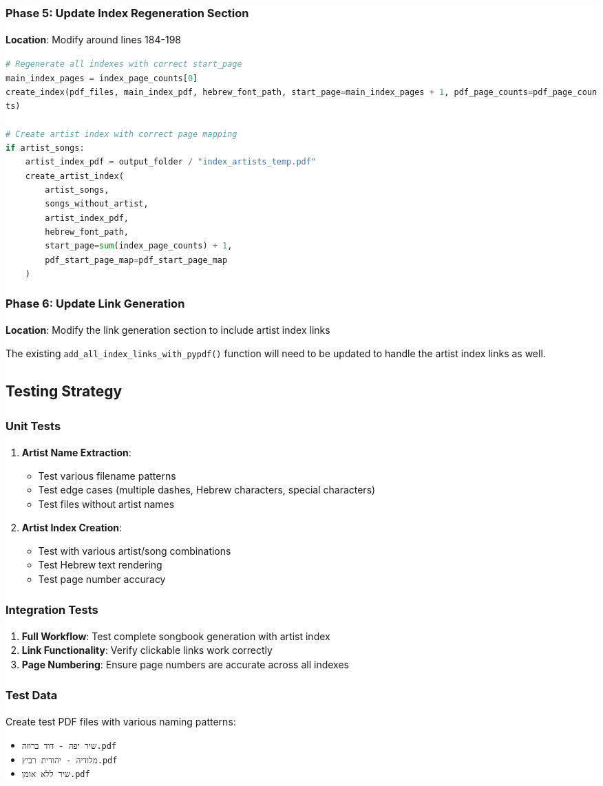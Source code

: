 ### Phase 5: Update Index Regeneration Section

**Location**: Modify around lines 184-198

```python
# Regenerate all indexes with correct start_page
main_index_pages = index_page_counts[0]
create_index(pdf_files, main_index_pdf, hebrew_font_path, start_page=main_index_pages + 1, pdf_page_counts=pdf_page_counts)

# Create artist index with correct page mapping
if artist_songs:
    artist_index_pdf = output_folder / "index_artists_temp.pdf"
    create_artist_index(
        artist_songs, 
        songs_without_artist, 
        artist_index_pdf, 
        hebrew_font_path, 
        start_page=sum(index_page_counts) + 1,
        pdf_start_page_map=pdf_start_page_map
    )
```

### Phase 6: Update Link Generation

**Location**: Modify the link generation section to include artist index links

The existing `add_all_index_links_with_pypdf()` function will need to be updated to handle the artist index links as well.

## Testing Strategy

### Unit Tests

1. **Artist Name Extraction**:
   - Test various filename patterns
   - Test edge cases (multiple dashes, Hebrew characters, special characters)
   - Test files without artist names

2. **Artist Index Creation**:
   - Test with various artist/song combinations
   - Test Hebrew text rendering
   - Test page number accuracy

### Integration Tests

1. **Full Workflow**: Test complete songbook generation with artist index
2. **Link Functionality**: Verify clickable links work correctly
3. **Page Numbering**: Ensure page numbers are accurate across all indexes

### Test Data

Create test PDF files with various naming patterns:
- `שיר יפה - דוד ברוזה.pdf`
- `מלודיה - יהודית רביץ.pdf`
- `שיר ללא אומן.pdf`
